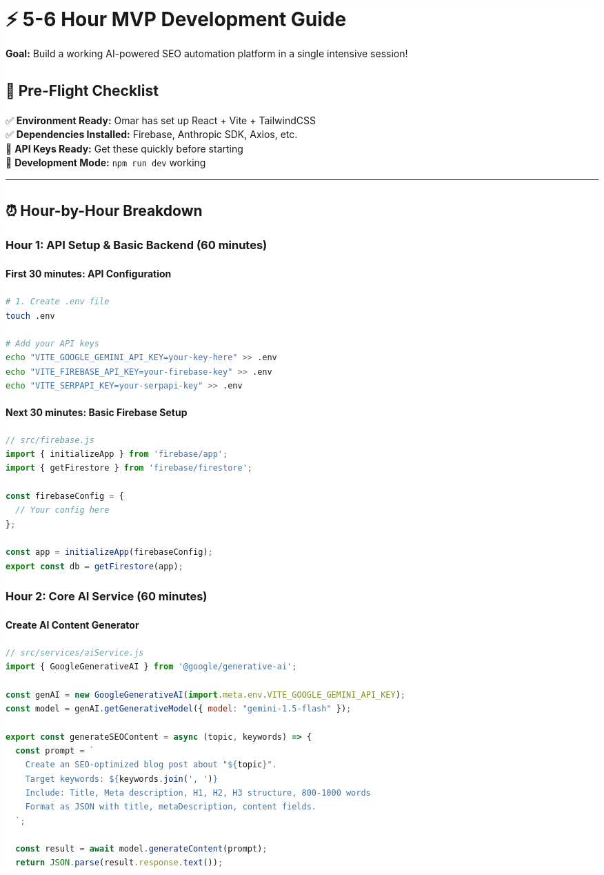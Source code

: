 # ⚡ 5-6 Hour MVP Development Guide

**Goal:** Build a working AI-powered SEO automation platform in a single intensive session!

## 🎯 Pre-Flight Checklist

✅ **Environment Ready:** Omar has set up React + Vite + TailwindCSS  
✅ **Dependencies Installed:** Firebase, Anthropic SDK, Axios, etc.  
🔲 **API Keys Ready:** Get these quickly before starting  
🔲 **Development Mode:** `npm run dev` working  

---

## ⏰ Hour-by-Hour Breakdown

### Hour 1: API Setup & Basic Backend (60 minutes)

#### First 30 minutes: API Configuration
```bash
# 1. Create .env file
touch .env

# Add your API keys
echo "VITE_GOOGLE_GEMINI_API_KEY=your-key-here" >> .env
echo "VITE_FIREBASE_API_KEY=your-firebase-key" >> .env
echo "VITE_SERPAPI_KEY=your-serpapi-key" >> .env
```

#### Next 30 minutes: Basic Firebase Setup
```javascript
// src/firebase.js
import { initializeApp } from 'firebase/app';
import { getFirestore } from 'firebase/firestore';

const firebaseConfig = {
  // Your config here
};

const app = initializeApp(firebaseConfig);
export const db = getFirestore(app);
```

### Hour 2: Core AI Service (60 minutes)

#### Create AI Content Generator
```javascript
// src/services/aiService.js
import { GoogleGenerativeAI } from '@google/generative-ai';

const genAI = new GoogleGenerativeAI(import.meta.env.VITE_GOOGLE_GEMINI_API_KEY);
const model = genAI.getGenerativeModel({ model: "gemini-1.5-flash" });

export const generateSEOContent = async (topic, keywords) => {
  const prompt = `
    Create an SEO-optimized blog post about "${topic}".
    Target keywords: ${keywords.join(', ')}
    Include: Title, Meta description, H1, H2, H3 structure, 800-1000 words
    Format as JSON with title, metaDescription, content fields.
  `;
  
  const result = await model.generateContent(prompt);
  return JSON.parse(result.response.text());
```